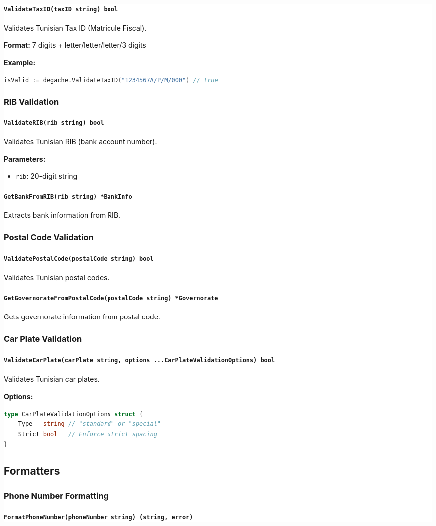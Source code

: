 #### `ValidateTaxID(taxID string) bool`

Validates Tunisian Tax ID (Matricule Fiscal).

**Format:** 7 digits + letter/letter/letter/3 digits

**Example:**
```go
isValid := degache.ValidateTaxID("1234567A/P/M/000") // true
```

### RIB Validation

#### `ValidateRIB(rib string) bool`

Validates Tunisian RIB (bank account number).

**Parameters:**
- `rib`: 20-digit string

#### `GetBankFromRIB(rib string) *BankInfo`

Extracts bank information from RIB.

### Postal Code Validation

#### `ValidatePostalCode(postalCode string) bool`

Validates Tunisian postal codes.

#### `GetGovernorateFromPostalCode(postalCode string) *Governorate`

Gets governorate information from postal code.

### Car Plate Validation

#### `ValidateCarPlate(carPlate string, options ...CarPlateValidationOptions) bool`

Validates Tunisian car plates.

**Options:**
```go
type CarPlateValidationOptions struct {
    Type   string // "standard" or "special"
    Strict bool   // Enforce strict spacing
}
```

## Formatters

### Phone Number Formatting

#### `FormatPhoneNumber(phoneNumber string) (string, error)`
